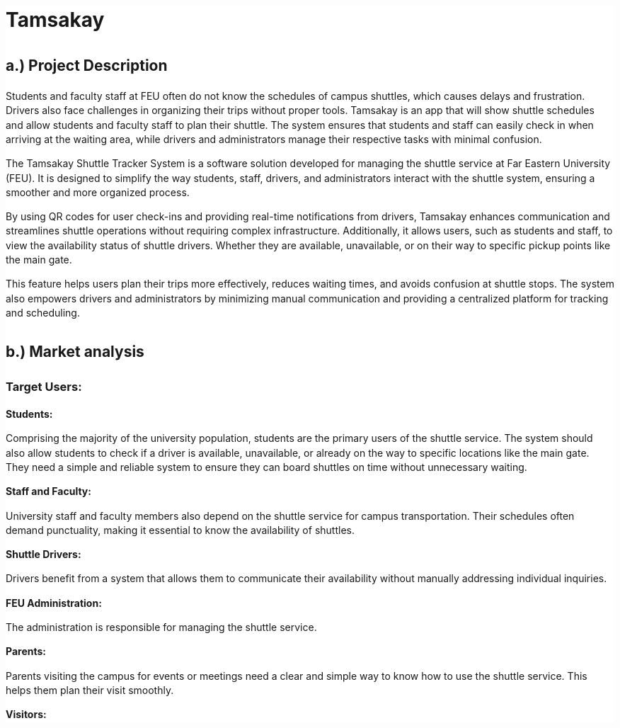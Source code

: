 # Tamsakay

## a.) Project Description
  
  Students and faculty staff at FEU often do not know the schedules of campus shuttles, which causes delays and frustration. Drivers also face challenges in organizing their trips without proper tools. Tamsakay is an app that will show shuttle schedules and allow students and faculty staff to plan their shuttle. The system ensures that students and staff can easily check in when arriving at the waiting area, while drivers and administrators manage their respective tasks with minimal confusion.
  
The Tamsakay Shuttle Tracker System is a software solution developed for managing the shuttle service at Far Eastern University (FEU). It is designed to simplify the way students, staff, drivers, and administrators interact with the shuttle system, ensuring a smoother and more organized process.

By using QR codes for user check-ins and providing real-time notifications from drivers, Tamsakay enhances communication and streamlines shuttle operations without requiring complex infrastructure. Additionally, it allows users, such as students and staff, to view the availability status of shuttle drivers. Whether they are available, unavailable, or on their way to specific pickup points like the main gate.

This feature helps users plan their trips more effectively, reduces waiting times, and avoids confusion at shuttle stops. The system also empowers drivers and administrators by minimizing manual communication and providing a centralized platform for tracking and scheduling.

## b.) Market analysis

### Target Users:

**Students:**

  Comprising the majority of the university population, students are the primary users of the shuttle service. The system should also allow students to check if a driver is available, unavailable, or already on the way to specific locations like the main gate. They need a simple and reliable system to ensure they can board shuttles on time without unnecessary waiting.

**Staff and Faculty:**

  University staff and faculty members also depend on the shuttle service for campus transportation. Their schedules often demand punctuality, making it essential to know the availability of shuttles.

**Shuttle Drivers:**

  Drivers benefit from a system that allows them to communicate their availability without manually addressing individual inquiries.

**FEU Administration:**

  The administration is responsible for managing the shuttle service.

**Parents:**

  Parents visiting the campus for events or meetings need a clear and simple way to know how to use the shuttle service. This helps them plan their visit smoothly.

**Visitors:**
